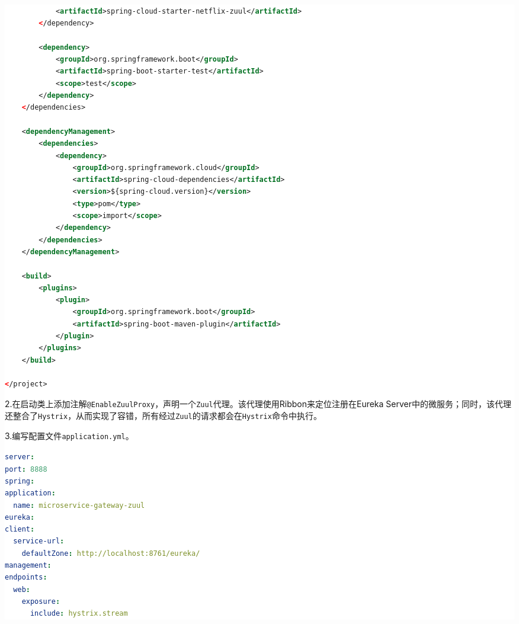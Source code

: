 ```xml
            <artifactId>spring-cloud-starter-netflix-zuul</artifactId>
        </dependency>

        <dependency>
            <groupId>org.springframework.boot</groupId>
            <artifactId>spring-boot-starter-test</artifactId>
            <scope>test</scope>
        </dependency>
    </dependencies>

    <dependencyManagement>
        <dependencies>
            <dependency>
                <groupId>org.springframework.cloud</groupId>
                <artifactId>spring-cloud-dependencies</artifactId>
                <version>${spring-cloud.version}</version>
                <type>pom</type>
                <scope>import</scope>
            </dependency>
        </dependencies>
    </dependencyManagement>

    <build>
        <plugins>
            <plugin>
                <groupId>org.springframework.boot</groupId>
                <artifactId>spring-boot-maven-plugin</artifactId>
            </plugin>
        </plugins>
    </build>

</project>

```

2.在启动类上添加注解`@EnableZuulProxy`，声明一个`Zuul`代理。该代理使用Ribbon来定位注册在Eureka Server中的微服务；同时，该代理还整合了`Hystrix`，从而实现了容错，所有经过`Zuul`的请求都会在`Hystrix`命令中执行。

3.编写配置文件`application.yml`。

  ```yaml
server:
  port: 8888
spring:
  application:
    name: microservice-gateway-zuul
eureka:
  client:
    service-url:
      defaultZone: http://localhost:8761/eureka/
management:
  endpoints:
    web:
      exposure:
        include: hystrix.stream
  ```
